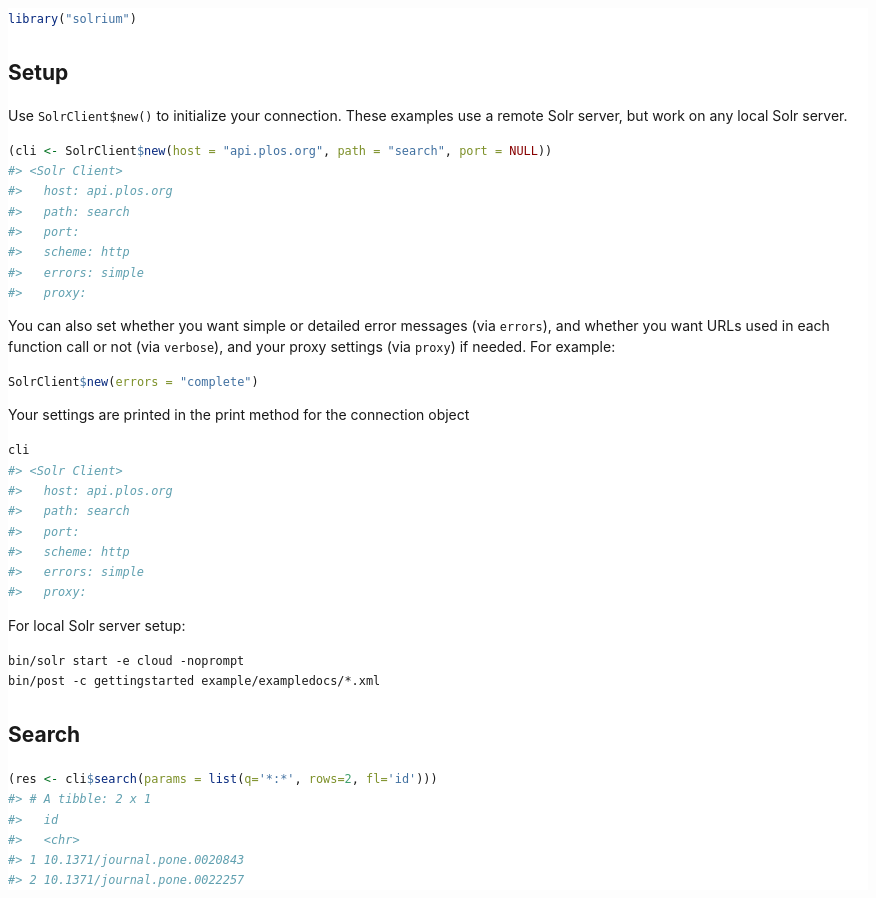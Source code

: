 ```r
library("solrium")
```

## Setup

Use `SolrClient$new()` to initialize your connection. These examples use a remote Solr server, but work on any local Solr server.


```r
(cli <- SolrClient$new(host = "api.plos.org", path = "search", port = NULL))
#> <Solr Client>
#>   host: api.plos.org
#>   path: search
#>   port: 
#>   scheme: http
#>   errors: simple
#>   proxy:
```

You can also set whether you want simple or detailed error messages (via `errors`), and whether you want URLs used in each function call or not (via `verbose`), and your proxy settings (via `proxy`) if needed. For example:


```r
SolrClient$new(errors = "complete")
```

Your settings are printed in the print method for the connection object


```r
cli
#> <Solr Client>
#>   host: api.plos.org
#>   path: search
#>   port: 
#>   scheme: http
#>   errors: simple
#>   proxy:
```

For local Solr server setup:

```
bin/solr start -e cloud -noprompt
bin/post -c gettingstarted example/exampledocs/*.xml
```


## Search


```r
(res <- cli$search(params = list(q='*:*', rows=2, fl='id')))
#> # A tibble: 2 x 1
#>   id                          
#>   <chr>                       
#> 1 10.1371/journal.pone.0020843
#> 2 10.1371/journal.pone.0022257
```
